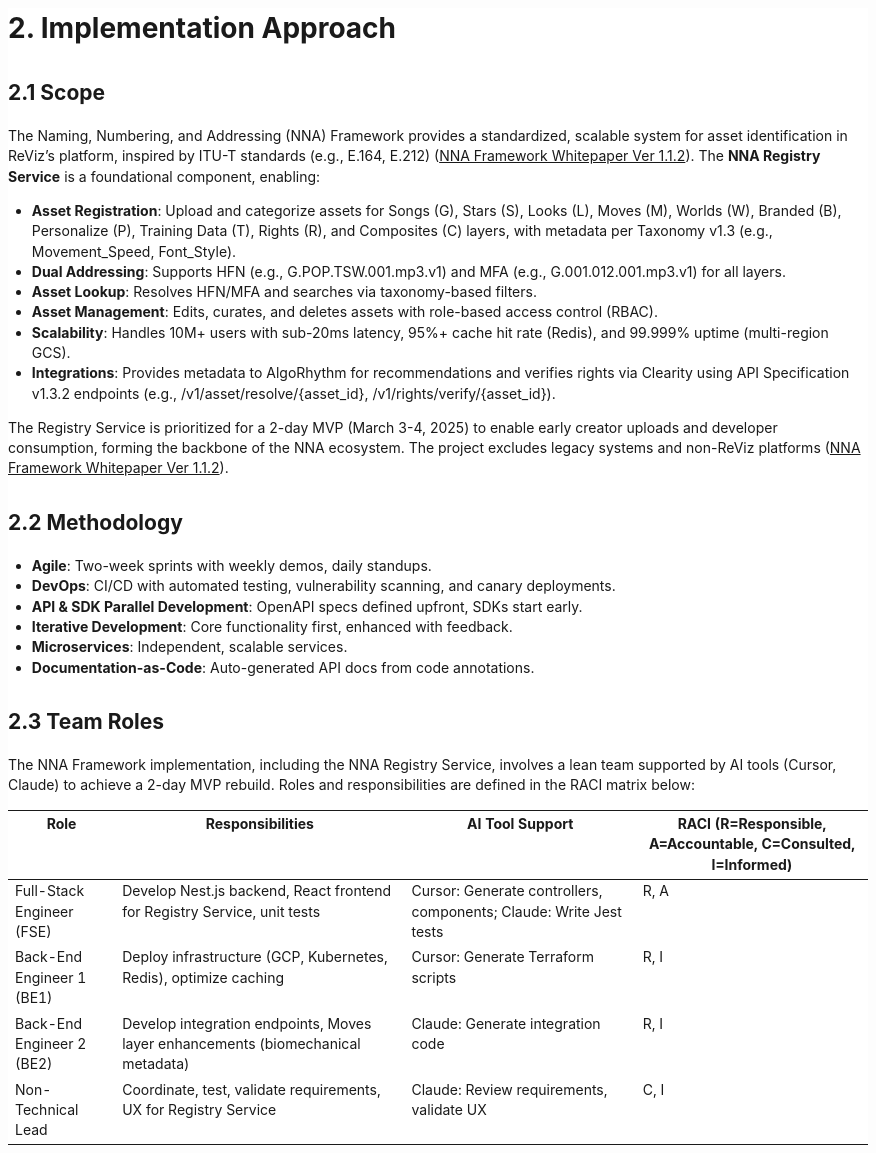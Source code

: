 # 2. Implementation Approach

## 2.1 Scope

The Naming, Numbering, and Addressing (NNA) Framework provides a standardized, scalable system for asset identification in ReViz’s platform, inspired by ITU-T standards (e.g., E.164, E.212) ([NNA Framework Whitepaper Ver 1.1.2](https://celerity.slab.com/posts/0jsj4gsl#he2l1-2-3-nna-framework-foundation)). The **NNA Registry Service** is a foundational component, enabling:

- **Asset Registration**: Upload and categorize assets for Songs (G), Stars (S), Looks (L), Moves (M), Worlds (W), Branded (B), Personalize (P), Training Data (T), Rights (R), and Composites (C) layers, with metadata per Taxonomy v1.3 (e.g., Movement_Speed, Font_Style).
- **Dual Addressing**: Supports HFN (e.g., G.POP.TSW.001.mp3.v1) and MFA (e.g., G.001.012.001.mp3.v1) for all layers.
- **Asset Lookup**: Resolves HFN/MFA and searches via taxonomy-based filters.
- **Asset Management**: Edits, curates, and deletes assets with role-based access control (RBAC).
- **Scalability**: Handles 10M+ users with sub-20ms latency, 95%+ cache hit rate (Redis), and 99.999% uptime (multi-region GCS).
- **Integrations**: Provides metadata to AlgoRhythm for recommendations and verifies rights via Clearity using API Specification v1.3.2 endpoints (e.g., /v1/asset/resolve/{asset_id}, /v1/rights/verify/{asset_id}).

The Registry Service is prioritized for a 2-day MVP (March 3-4, 2025) to enable early creator uploads and developer consumption, forming the backbone of the NNA ecosystem. The project excludes legacy systems and non-ReViz platforms ([NNA Framework Whitepaper Ver 1.1.2](https://celerity.slab.com/posts/0jsj4gsl#hewv8-2-introduction)).

## 2.2 Methodology

- **Agile**: Two-week sprints with weekly demos, daily standups.
- **DevOps**: CI/CD with automated testing, vulnerability scanning, and canary deployments.
- **API & SDK Parallel Development**: OpenAPI specs defined upfront, SDKs start early.
- **Iterative Development**: Core functionality first, enhanced with feedback.
- **Microservices**: Independent, scalable services.
- **Documentation-as-Code**: Auto-generated API docs from code annotations.

## 2.3 Team Roles

The NNA Framework implementation, including the NNA Registry Service, involves a lean team supported by AI tools (Cursor, Claude) to achieve a 2-day MVP rebuild. Roles and responsibilities are defined in the RACI matrix below:

| **Role** | **Responsibilities** | **AI Tool Support** | **RACI (R=Responsible, A=Accountable, C=Consulted, I=Informed)** |
| --- | --- | --- | --- |
| Full-Stack Engineer (FSE) | Develop Nest.js backend, React frontend for Registry Service, unit tests | Cursor: Generate controllers, components; Claude: Write Jest tests | R, A |
| Back-End Engineer 1 (BE1) | Deploy infrastructure (GCP, Kubernetes, Redis), optimize caching | Cursor: Generate Terraform scripts | R, I |
| Back-End Engineer 2 (BE2) | Develop integration endpoints, Moves layer enhancements (biomechanical metadata) | Claude: Generate integration code | R, I |
| Non-Technical Lead | Coordinate, test, validate requirements, UX for Registry Service | Claude: Review requirements, validate UX | C, I |
